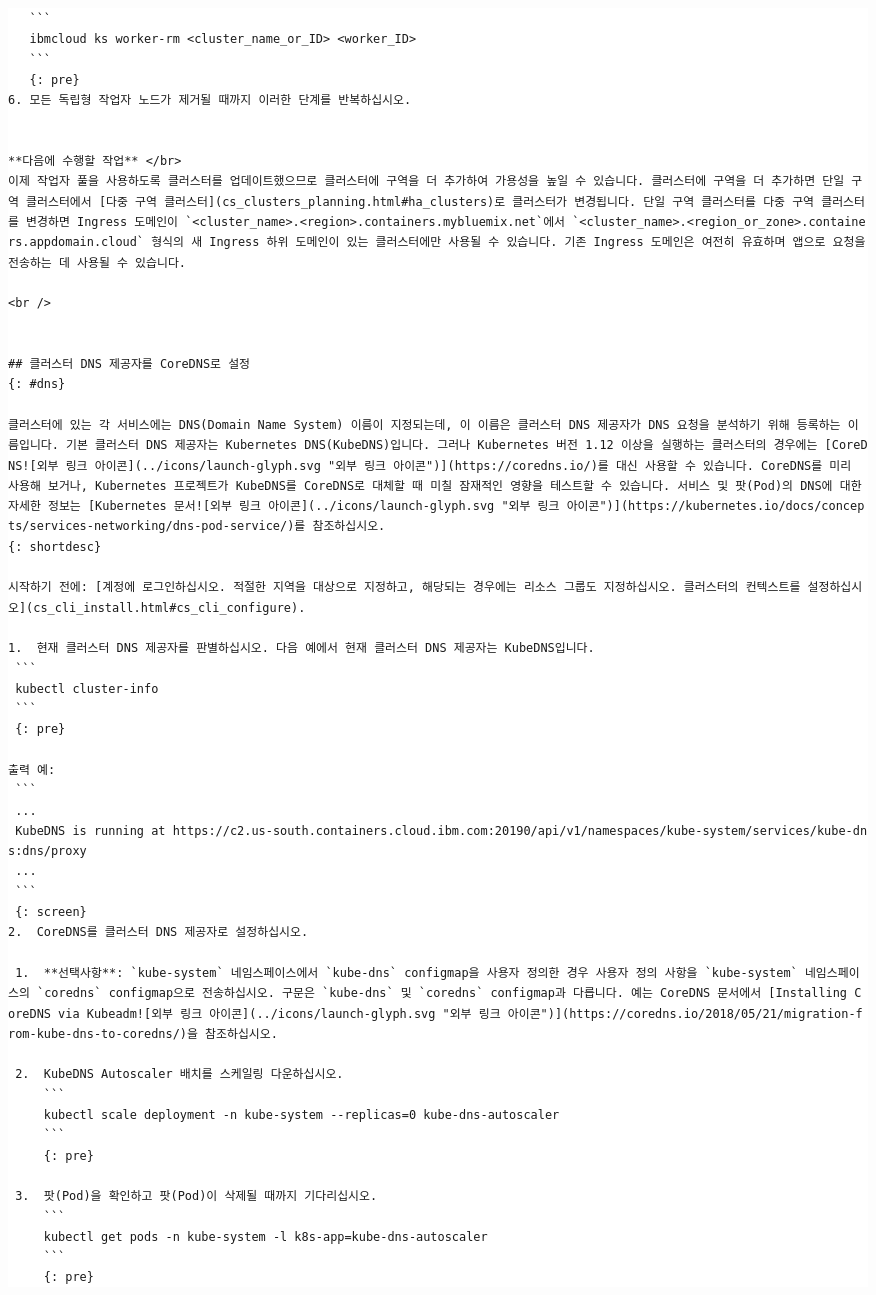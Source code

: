    ```
      ```
      ibmcloud ks worker-rm <cluster_name_or_ID> <worker_ID>
      ```
      {: pre}
   6. 모든 독립형 작업자 노드가 제거될 때까지 이러한 단계를 반복하십시오.


**다음에 수행할 작업** </br>
이제 작업자 풀을 사용하도록 클러스터를 업데이트했으므로 클러스터에 구역을 더 추가하여 가용성을 높일 수 있습니다. 클러스터에 구역을 더 추가하면 단일 구역 클러스터에서 [다중 구역 클러스터](cs_clusters_planning.html#ha_clusters)로 클러스터가 변경됩니다. 단일 구역 클러스터를 다중 구역 클러스터를 변경하면 Ingress 도메인이 `<cluster_name>.<region>.containers.mybluemix.net`에서 `<cluster_name>.<region_or_zone>.containers.appdomain.cloud` 형식의 새 Ingress 하위 도메인이 있는 클러스터에만 사용될 수 있습니다. 기존 Ingress 도메인은 여전히 유효하며 앱으로 요청을 전송하는 데 사용될 수 있습니다.

<br />


## 클러스터 DNS 제공자를 CoreDNS로 설정
{: #dns}

클러스터에 있는 각 서비스에는 DNS(Domain Name System) 이름이 지정되는데, 이 이름은 클러스터 DNS 제공자가 DNS 요청을 분석하기 위해 등록하는 이름입니다. 기본 클러스터 DNS 제공자는 Kubernetes DNS(KubeDNS)입니다. 그러나 Kubernetes 버전 1.12 이상을 실행하는 클러스터의 경우에는 [CoreDNS![외부 링크 아이콘](../icons/launch-glyph.svg "외부 링크 아이콘")](https://coredns.io/)를 대신 사용할 수 있습니다. CoreDNS를 미리 사용해 보거나, Kubernetes 프로젝트가 KubeDNS를 CoreDNS로 대체할 때 미칠 잠재적인 영향을 테스트할 수 있습니다. 서비스 및 팟(Pod)의 DNS에 대한 자세한 정보는 [Kubernetes 문서![외부 링크 아이콘](../icons/launch-glyph.svg "외부 링크 아이콘")](https://kubernetes.io/docs/concepts/services-networking/dns-pod-service/)를 참조하십시오.
{: shortdesc}

시작하기 전에: [계정에 로그인하십시오. 적절한 지역을 대상으로 지정하고, 해당되는 경우에는 리소스 그룹도 지정하십시오. 클러스터의 컨텍스트를 설정하십시오](cs_cli_install.html#cs_cli_configure).

1.  현재 클러스터 DNS 제공자를 판별하십시오. 다음 예에서 현재 클러스터 DNS 제공자는 KubeDNS입니다.
    ```
    kubectl cluster-info
    ```
    {: pre}

출력 예:
    ```
    ...
    KubeDNS is running at https://c2.us-south.containers.cloud.ibm.com:20190/api/v1/namespaces/kube-system/services/kube-dns:dns/proxy
    ...
    ```
    {: screen}
2.  CoreDNS를 클러스터 DNS 제공자로 설정하십시오. 

    1.  **선택사항**: `kube-system` 네임스페이스에서 `kube-dns` configmap을 사용자 정의한 경우 사용자 정의 사항을 `kube-system` 네임스페이스의 `coredns` configmap으로 전송하십시오. 구문은 `kube-dns` 및 `coredns` configmap과 다릅니다. 예는 CoreDNS 문서에서 [Installing CoreDNS via Kubeadm![외부 링크 아이콘](../icons/launch-glyph.svg "외부 링크 아이콘")](https://coredns.io/2018/05/21/migration-from-kube-dns-to-coredns/)을 참조하십시오. 

    2.  KubeDNS Autoscaler 배치를 스케일링 다운하십시오.
        ```
        kubectl scale deployment -n kube-system --replicas=0 kube-dns-autoscaler
        ```
        {: pre}

    3.  팟(Pod)을 확인하고 팟(Pod)이 삭제될 때까지 기다리십시오.
        ```
        kubectl get pods -n kube-system -l k8s-app=kube-dns-autoscaler
        ```
        {: pre}
   ```